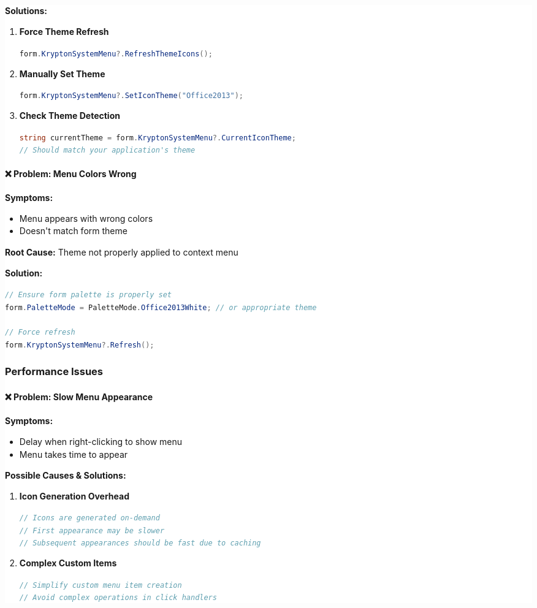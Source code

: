 **Solutions:**

1. **Force Theme Refresh**
   ```csharp
   form.KryptonSystemMenu?.RefreshThemeIcons();
   ```

2. **Manually Set Theme**
   ```csharp
   form.KryptonSystemMenu?.SetIconTheme("Office2013");
   ```

3. **Check Theme Detection**
   ```csharp
   string currentTheme = form.KryptonSystemMenu?.CurrentIconTheme;
   // Should match your application's theme
   ```

#### ❌ Problem: Menu Colors Wrong
**Symptoms:**
- Menu appears with wrong colors
- Doesn't match form theme

**Root Cause:**
Theme not properly applied to context menu

**Solution:**
```csharp
// Ensure form palette is properly set
form.PaletteMode = PaletteMode.Office2013White; // or appropriate theme

// Force refresh
form.KryptonSystemMenu?.Refresh();
```

### Performance Issues

#### ❌ Problem: Slow Menu Appearance
**Symptoms:**
- Delay when right-clicking to show menu
- Menu takes time to appear

**Possible Causes & Solutions:**

1. **Icon Generation Overhead**
   ```csharp
   // Icons are generated on-demand
   // First appearance may be slower
   // Subsequent appearances should be fast due to caching
   ```

2. **Complex Custom Items**
   ```csharp
   // Simplify custom menu item creation
   // Avoid complex operations in click handlers
   ```
